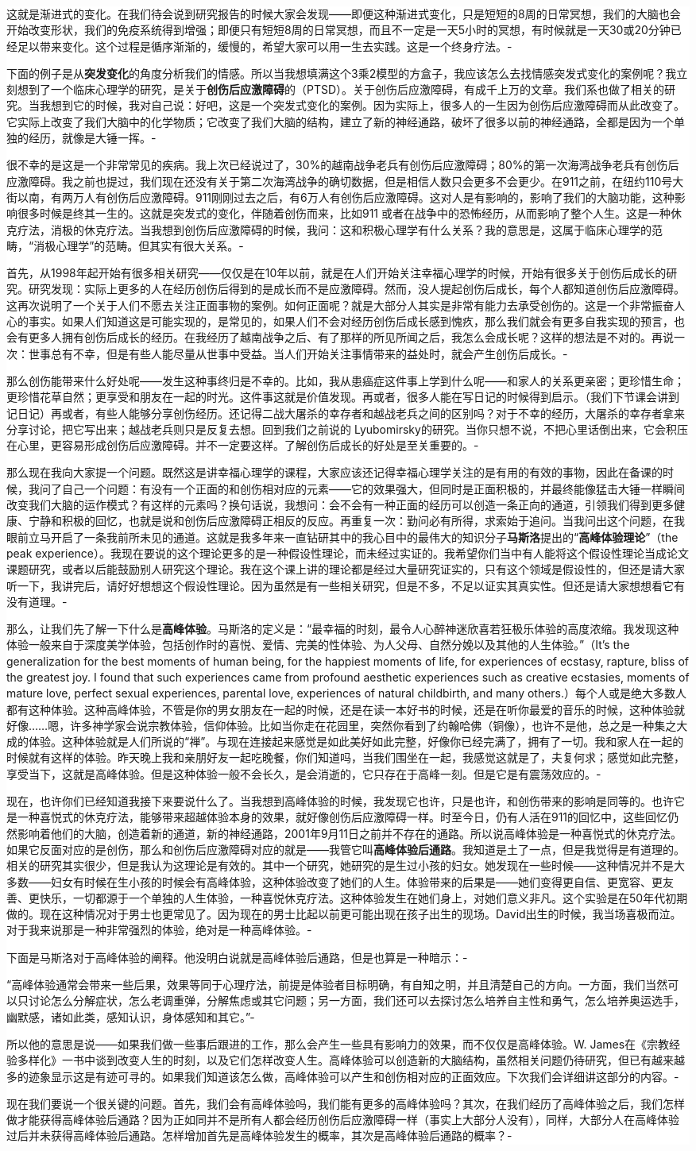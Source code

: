 这就是渐进式的变化。在我们待会说到研究报告的时候大家会发现——即便这种渐进式变化，只是短短的8周的日常冥想，我们的大脑也会开始改变形状，我们的免疫系统得到增强；即便只有短短8周的日常冥想，而且不一定是一天5小时的冥想，有时候就是一天30或20分钟已经足以带来变化。这个过程是循序渐渐的，缓慢的，希望大家可以用一生去实践。这是一个终身疗法。-

下面的例子是从**突发变化**的角度分析我们的情感。所以当我想填满这个3乘2模型的方盒子，我应该怎么去找情感突发式变化的案例呢？我立刻想到了一个临床心理学的研究，是关于**创伤后应激障碍**的（PTSD）。关于创伤后应激障碍，有成千上万的文章。我们系也做了相关的研究。当我想到它的时候，我对自己说：好吧，这是一个突发式变化的案例。因为实际上，很多人的一生因为创伤后应激障碍而从此改变了。它实际上改变了我们大脑中的化学物质；它改变了我们大脑的结构，建立了新的神经通路，破坏了很多以前的神经通路，全都是因为一个单独的经历，就像是大锤一挥。-

很不幸的是这是一个非常常见的疾病。我上次已经说过了，30%的越南战争老兵有创伤后应激障碍；80%的第一次海湾战争老兵有创伤后应激障碍。我之前也提过，我们现在还没有关于第二次海湾战争的确切数据，但是相信人数只会更多不会更少。在911之前，在纽约110号大街以南，有两万人有创伤后应激障碍。911刚刚过去之后，有6万人有创伤后应激障碍。这对人是有影响的，影响了我们的大脑功能，这种影响很多时候是终其一生的。这就是突发式的变化，伴随着创伤而来，比如911 或者在战争中的恐怖经历，从而影响了整个人生。这是一种休克疗法，消极的休克疗法。当我想到创伤后应激障碍的时候，我问：这和积极心理学有什么关系？我的意思是，这属于临床心理学的范畴，“消极心理学”的范畴。但其实有很大关系。-

首先，从1998年起开始有很多相关研究——仅仅是在10年以前，就是在人们开始关注幸福心理学的时候，开始有很多关于创伤后成长的研究。研究发现：实际上更多的人在经历创伤后得到的是成长而不是应激障碍。然而，没人提起创伤后成长，每个人都知道创伤后应激障碍。这再次说明了一个关于人们不愿去关注正面事物的案例。如何正面呢？就是大部分人其实是非常有能力去承受创伤的。这是一个非常振奋人心的事实。如果人们知道这是可能实现的，是常见的，如果人们不会对经历创伤后成长感到愧疚，那么我们就会有更多自我实现的预言，也会有更多人拥有创伤后成长的经历。在我经历了越南战争之后、有了那样的所见所闻之后，我怎么会成长呢？这样的想法是不对的。再说一次：世事总有不幸，但是有些人能尽量从世事中受益。当人们开始关注事情带来的益处时，就会产生创伤后成长。-

那么创伤能带来什么好处呢——发生这种事终归是不幸的。比如，我从患癌症这件事上学到什么呢——和家人的关系更亲密；更珍惜生命；更珍惜花草自然；更享受和朋友在一起的时光。这件事这就是价值发现。再或者，很多人能在写日记的时候得到启示。（我们下节课会讲到记日记）再或者，有些人能够分享创伤经历。还记得二战大屠杀的幸存者和越战老兵之间的区别吗？对于不幸的经历，大屠杀的幸存者拿来分享讨论，把它写出来；越战老兵则只是反复去想。回到我们之前说的 Lyubomirsky的研究。当你只想不说，不把心里话倒出来，它会积压在心里，更容易形成创伤后应激障碍。并不一定要这样。了解创伤后成长的好处是至关重要的。-

那么现在我向大家提一个问题。既然这是讲幸福心理学的课程，大家应该还记得幸福心理学关注的是有用的有效的事物，因此在备课的时候，我问了自己一个问题：有没有一个正面的和创伤相对应的元素——它的效果强大，但同时是正面积极的，并最终能像猛击大锤一样瞬间改变我们大脑的运作模式？有这样的元素吗？换句话说，我想问：会不会有一种正面的经历可以创造一条正向的通道，引领我们得到更多健康、宁静和积极的回忆，也就是说和创伤后应激障碍正相反的反应。再重复一次：勤问必有所得，求索始于追问。当我问出这个问题，在我眼前立马开启了一条我前所未见的通道。这就是我多年来一直钻研其中的我心目中的最伟大的知识分子**马斯洛**提出的“**高峰体验理论**”（the peak experience）。我现在要说的这个理论更多的是一种假设性理论，而未经过实证的。我希望你们当中有人能将这个假设性理论当成论文课题研究，或者以后能鼓励别人研究这个理论。我在这个课上讲的理论都是经过大量研究证实的，只有这个领域是假设性的，但还是请大家听一下，我讲完后，请好好想想这个假设性理论。因为虽然是有一些相关研究，但是不多，不足以证实其真实性。但还是请大家想想看它有没有道理。-

那么，让我们先了解一下什么是**高峰体验**。马斯洛的定义是：“最幸福的时刻，最令人心醉神迷欣喜若狂极乐体验的高度浓缩。我发现这种体验一般来自于深度美学体验，包括创作时的喜悦、爱情、完美的性体验、为人父母、自然分娩以及其他的人生体验。”（It’s the generalization for the best moments of human being, for the happiest moments of life, for experiences of ecstasy, rapture, bliss of the greatest joy. I found that such experiences came from profound aesthetic experiences such as creative ecstasies, moments of mature love, perfect sexual experiences, parental love, experiences of natural childbirth, and many others.）每个人或是绝大多数人都有这种体验。这种高峰体验，不管是你的男女朋友在一起的时候，还是在读一本好书的时候，还是在听你最爱的音乐的时候，这种体验就好像……嗯，许多神学家会说宗教体验，信仰体验。比如当你走在花园里，突然你看到了约翰哈佛（铜像），也许不是他，总之是一种集之大成的体验。这种体验就是人们所说的“禅”。与现在连接起来感觉是如此美好如此完整，好像你已经完满了，拥有了一切。我和家人在一起的时候就有这样的体验。昨天晚上我和亲朋好友一起吃晚餐，你们知道吗，当我们围坐在一起，我感觉这就是了，夫复何求；感觉如此完整，享受当下，这就是高峰体验。但是这种体验一般不会长久，是会消逝的，它只存在于高峰一刻。但是它是有震荡效应的。-

现在，也许你们已经知道我接下来要说什么了。当我想到高峰体验的时候，我发现它也许，只是也许，和创伤带来的影响是同等的。也许它是一种喜悦式的休克疗法，能够带来超越体验本身的效果，就好像创伤后应激障碍一样。时至今日，仍有人活在911的回忆中，这些回忆仍然影响着他们的大脑，创造着新的通道，新的神经通路，2001年9月11日之前并不存在的通路。所以说高峰体验是一种喜悦式的休克疗法。如果它反面对应的是创伤，那么和创伤后应激障碍对应的就是——我管它叫**高峰体验后通路**。我知道是土了一点，但是我觉得是有道理的。相关的研究其实很少，但是我认为这理论是有效的。其中一个研究，她研究的是生过小孩的妇女。她发现在一些时候——这种情况并不是大多数——妇女有时候在生小孩的时候会有高峰体验，这种体验改变了她们的人生。体验带来的后果是——她们变得更自信、更宽容、更友善、更快乐，一切都源于一个单独的人生体验，一种喜悦休克疗法。这种体验发生在她们身上，对她们意义非凡。这个实验是在50年代初期做的。现在这种情况对于男士也更常见了。因为现在的男士比起以前更可能出现在孩子出生的现场。David出生的时候，我当场喜极而泣。对于我来说那是一种非常强烈的体验，绝对是一种高峰体验。-

下面是马斯洛对于高峰体验的阐释。他没明白说就是高峰体验后通路，但是也算是一种暗示：-

“高峰体验通常会带来一些后果，效果等同于心理疗法，前提是体验者目标明确，有自知之明，并且清楚自己的方向。一方面，我们当然可以只讨论怎么分解症状，怎么老调重弹，分解焦虑或其它问题；另一方面，我们还可以去探讨怎么培养自主性和勇气，怎么培养奥运选手，幽默感，诸如此类，感知认识，身体感知和其它。”-

所以他的意思是说——如果我们做一些事后跟进的工作，那么会产生一些具有影响力的效果，而不仅仅是高峰体验。W. James在《宗教经验多样化》一书中谈到改变人生的时刻，以及它们怎样改变人生。高峰体验可以创造新的大脑结构，虽然相关问题仍待研究，但已有越来越多的迹象显示这是有迹可寻的。如果我们知道该怎么做，高峰体验可以产生和创伤相对应的正面效应。下次我们会详细讲这部分的内容。-

现在我们要说一个很关键的问题。首先，我们会有高峰体验吗，我们能有更多的高峰体验吗？其次，在我们经历了高峰体验之后，我们怎样做才能获得高峰体验后通路？因为正如同并不是所有人都会经历创伤后应激障碍一样（事实上大部分人没有），同样，大部分人在高峰体验过后并未获得高峰体验后通路。怎样增加首先是高峰体验发生的概率，其次是高峰体验后通路的概率？-
